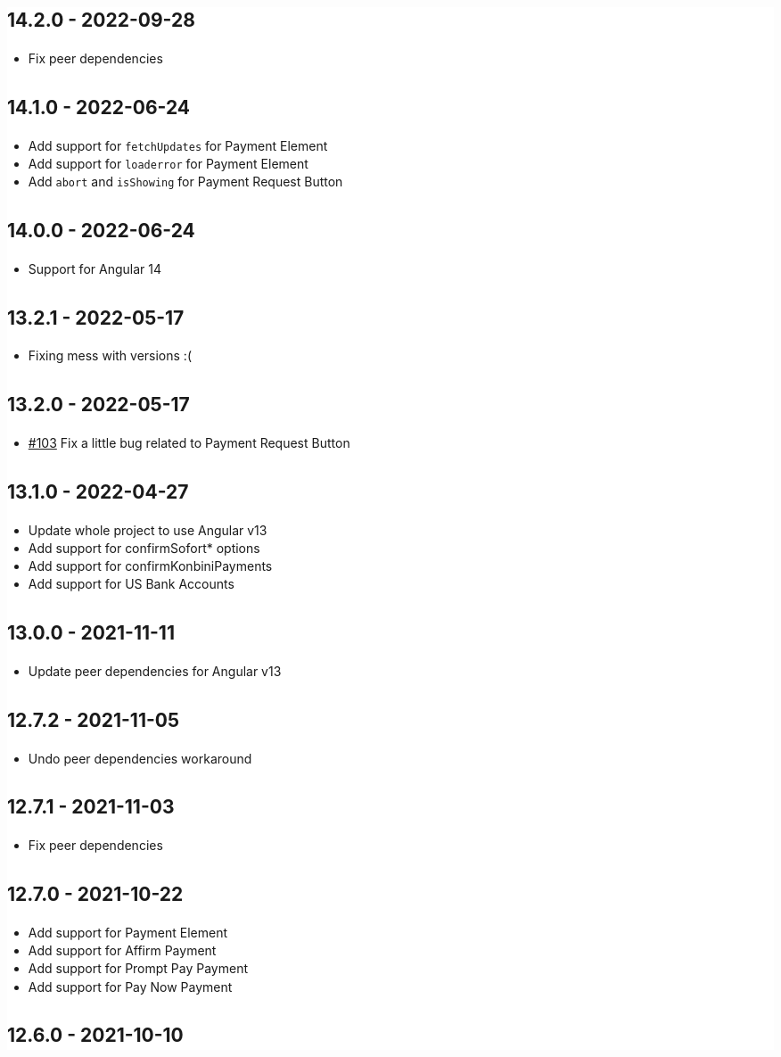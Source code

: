 ## 14.2.0 - 2022-09-28
- Fix peer dependencies

## 14.1.0 - 2022-06-24

- Add support for `fetchUpdates` for Payment Element
- Add support for `loaderror` for Payment Element
- Add `abort` and `isShowing` for Payment Request Button

## 14.0.0 - 2022-06-24

- Support for Angular 14

## 13.2.1 - 2022-05-17

- Fixing mess with versions :(

## 13.2.0 - 2022-05-17

- [#103](https://github.com/richnologies/ngx-stripe/issues/169) Fix a little bug related to Payment Request Button

## 13.1.0 - 2022-04-27

- Update whole project to use Angular v13
- Add support for confirmSofort* options
- Add support for confirmKonbiniPayments
- Add support for US Bank Accounts

## 13.0.0 - 2021-11-11

- Update peer dependencies for Angular v13

## 12.7.2 - 2021-11-05

- Undo peer dependencies workaround

## 12.7.1 - 2021-11-03

- Fix peer dependencies

## 12.7.0 - 2021-10-22

- Add support for Payment Element
- Add support for Affirm Payment
- Add support for Prompt Pay Payment
- Add support for Pay Now Payment

## 12.6.0 - 2021-10-10
